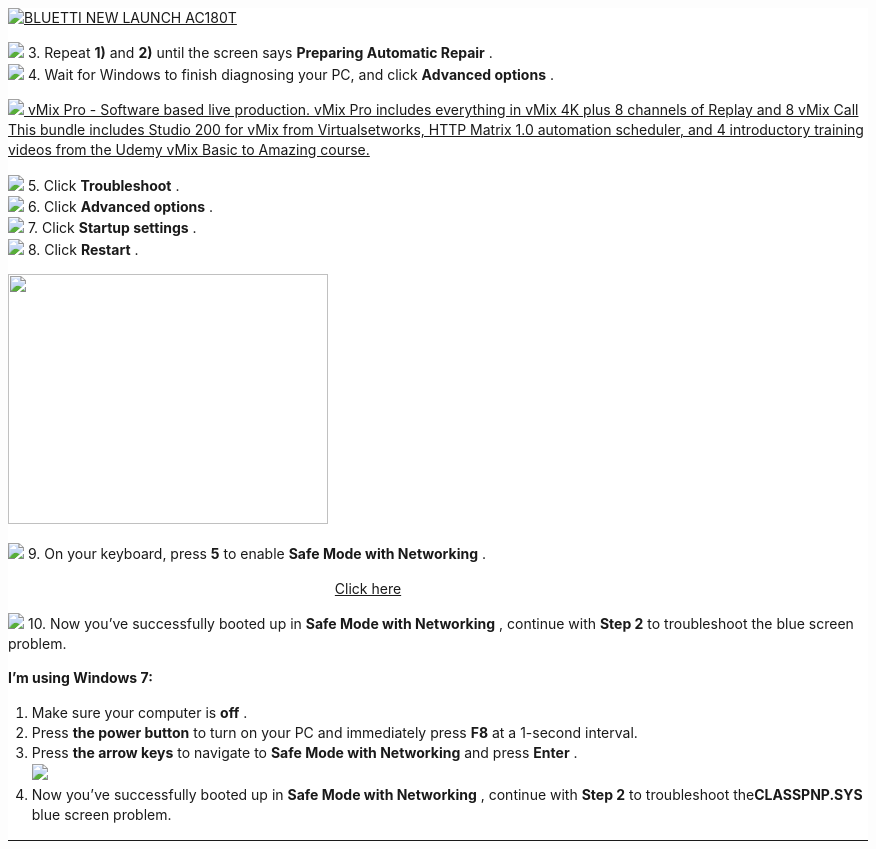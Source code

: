 <a href="https://bluettide.pxf.io/c/5597632/2042332/17092" target="_top" id="2042332"><img src="//a.impactradius-go.com/display-ad/17092-2042332" border="0" alt="BLUETTI NEW LAUNCH AC180T" width="960" height="900"/></a><img height="0" width="0" src="https://imp.pxf.io/i/5597632/2042332/17092" style="position:absolute;visibility:hidden;" border="0" />

![](https://www.supereasy.com/wp-content/uploads/2018/12/img_5c14d3952414d-300x224.png)
3. Repeat **1)** and **2)** until the screen says **Preparing Automatic Repair** .  
![](https://images.drivereasy.com/wp-content/uploads/2018/07/img_5b59a734614a9.jpg)
4. Wait for Windows to finish diagnosing your PC, and click **Advanced options** .  

<a href="https://secure.2checkout.com/order/checkout.php?PRODS=30901410&QTY=1&AFFILIATE=108875&CART=1"> <img src="https://secure.avangate.com/images/merchant/ce9a6fb2becc2d235e62b125e9260102/products/copy_1_copy_vMixCallScreenshot1-large.jpg" border="0"> vMix Pro - Software based live production. vMix Pro includes everything in vMix 4K plus 8 channels of Replay and 8 vMix Call 
This bundle includes Studio 200 for vMix from Virtualsetworks, HTTP Matrix 1.0 automation scheduler, and 4 introductory training videos from the Udemy vMix Basic to Amazing course. </a>

![](https://images.drivereasy.com/wp-content/uploads/2018/01/img_5a69891372c5b.png)
5. Click **Troubleshoot** .  
![](https://images.drivereasy.com/wp-content/uploads/2018/01/img_5a6989a2d24d0.png)
6. Click **Advanced options** .  
![](https://images.drivereasy.com/wp-content/uploads/2018/07/img_5b59a941838bb.jpg)
7. Click **Startup settings** .  
![](https://images.drivereasy.com/wp-content/uploads/2018/07/img_5b5aba3c4fbd1.jpg)
8. Click **Restart** .  

<a href="https://zonlipartnershipprogram.pxf.io/c/5597632/1821134/17882" target="_top" id="1821134"><img src="//a.impactradius-go.com/display-ad/17882-1821134" border="0" alt="" width="320" height="250"/></a><img height="0" width="0" src="https://imp.pxf.io/i/5597632/1821134/17882" style="position:absolute;visibility:hidden;" border="0" />

![](https://images.drivereasy.com/wp-content/uploads/2018/07/img_5b5ac0838107e.jpg)
9. On your keyboard, press **5**  to enable **Safe Mode with Networking** .  

<span id="1993652">
					<video width="720" height="300" style="cursor:pointer"
           poster="//a.impactradius-go.com/display-clicktoplayimage/1993652.jpeg"
           onclick="if(!this.playClicked){this.play();this.setAttribute('controls',true);this.playClicked=true;}">
	   <source src="//a.impactradius-go.com/display-ad/22993-1993652">
	   <img src="//a.impactradius-go.com/display-clicktoplayimage/1993652.jpeg" style="border: none; height: 100%; width: 100%; object-fit: contain">
	</video>
	<div style="width:720px;text-align:center"><a href="javascript:window.open(decodeURIComponent('https%3A%2F%2Fhomestyler.sjv.io%2Fc%2F5597632%2F1993652%2F22993'), '_blank');void(0);">Click here</a></div>
</span>
<img height="0" width="0" src="https://imp.pxf.io/i/5597632/1993652/22993" style="position:absolute;visibility:hidden;" border="0" />

![](https://images.drivereasy.com/wp-content/uploads/2018/07/img_5b59ade459478.jpg)
10. Now you’ve successfully booted up in **Safe Mode with Networking** , continue with **Step 2** to troubleshoot the blue screen problem.

 **I’m using Windows 7:**

1. Make sure your computer is **off** .
2. Press **the power button** to turn on your PC and immediately press **F8**  at a 1-second interval.
3. Press **the arrow keys** to navigate to **Safe Mode with Networking** and press **Enter** .  
![](https://images.drivereasy.com/wp-content/uploads/2018/07/img_5b60039a0e97b.jpg)
4. Now you’ve successfully booted up in **Safe Mode with Networking** , continue with **Step 2** to troubleshoot the**CLASSPNP.SYS**  blue screen problem.

---
